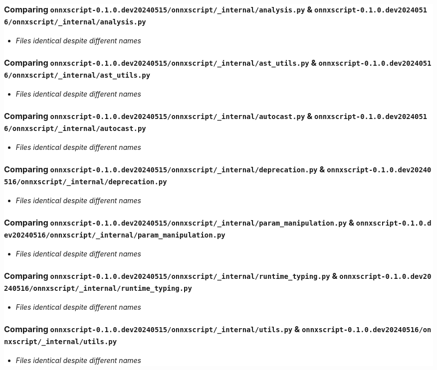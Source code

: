 ### Comparing `onnxscript-0.1.0.dev20240515/onnxscript/_internal/analysis.py` & `onnxscript-0.1.0.dev20240516/onnxscript/_internal/analysis.py`

 * *Files identical despite different names*

### Comparing `onnxscript-0.1.0.dev20240515/onnxscript/_internal/ast_utils.py` & `onnxscript-0.1.0.dev20240516/onnxscript/_internal/ast_utils.py`

 * *Files identical despite different names*

### Comparing `onnxscript-0.1.0.dev20240515/onnxscript/_internal/autocast.py` & `onnxscript-0.1.0.dev20240516/onnxscript/_internal/autocast.py`

 * *Files identical despite different names*

### Comparing `onnxscript-0.1.0.dev20240515/onnxscript/_internal/deprecation.py` & `onnxscript-0.1.0.dev20240516/onnxscript/_internal/deprecation.py`

 * *Files identical despite different names*

### Comparing `onnxscript-0.1.0.dev20240515/onnxscript/_internal/param_manipulation.py` & `onnxscript-0.1.0.dev20240516/onnxscript/_internal/param_manipulation.py`

 * *Files identical despite different names*

### Comparing `onnxscript-0.1.0.dev20240515/onnxscript/_internal/runtime_typing.py` & `onnxscript-0.1.0.dev20240516/onnxscript/_internal/runtime_typing.py`

 * *Files identical despite different names*

### Comparing `onnxscript-0.1.0.dev20240515/onnxscript/_internal/utils.py` & `onnxscript-0.1.0.dev20240516/onnxscript/_internal/utils.py`

 * *Files identical despite different names*


